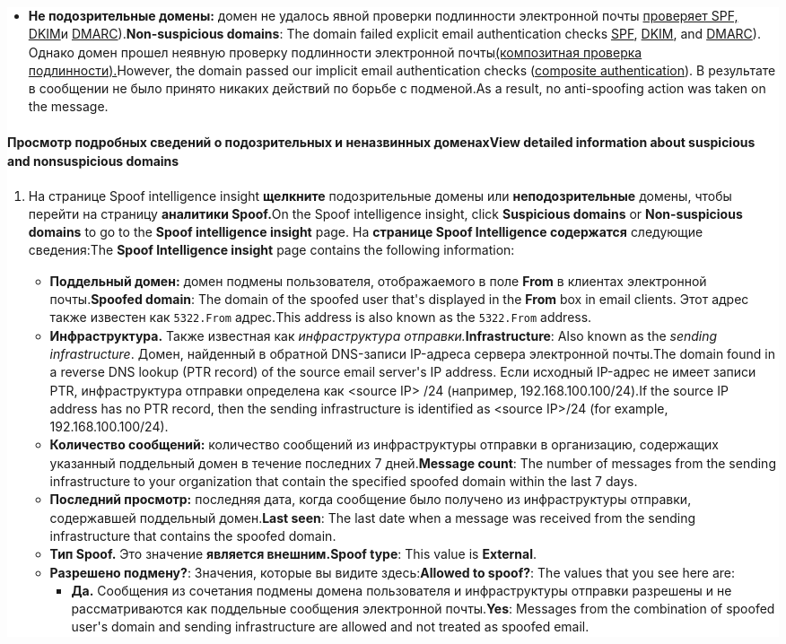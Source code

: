    - <span data-ttu-id="c3859-214">**Не подозрительные домены:** домен не удалось явной проверки подлинности электронной почты [проверяет SPF,](how-office-365-uses-spf-to-prevent-spoofing.md) [DKIM](use-dkim-to-validate-outbound-email.md)и [DMARC](use-dmarc-to-validate-email.md)).</span><span class="sxs-lookup"><span data-stu-id="c3859-214">**Non-suspicious domains**: The domain failed explicit email authentication checks [SPF](how-office-365-uses-spf-to-prevent-spoofing.md), [DKIM](use-dkim-to-validate-outbound-email.md), and [DMARC](use-dmarc-to-validate-email.md)).</span></span> <span data-ttu-id="c3859-215">Однако домен прошел неявную проверку подлинности электронной почты[(композитная проверка подлинности).](email-validation-and-authentication.md#composite-authentication)</span><span class="sxs-lookup"><span data-stu-id="c3859-215">However, the domain passed our implicit email authentication checks ([composite authentication](email-validation-and-authentication.md#composite-authentication)).</span></span> <span data-ttu-id="c3859-216">В результате в сообщении не было принято никаких действий по борьбе с подменой.</span><span class="sxs-lookup"><span data-stu-id="c3859-216">As a result, no anti-spoofing action was taken on the message.</span></span>

#### <a name="view-detailed-information-about-suspicious-and-nonsuspicious-domains"></a><span data-ttu-id="c3859-217">Просмотр подробных сведений о подозрительных и неназвинных доменах</span><span class="sxs-lookup"><span data-stu-id="c3859-217">View detailed information about suspicious and nonsuspicious domains</span></span>

1. <span data-ttu-id="c3859-218">На странице Spoof intelligence insight **щелкните** подозрительные домены или **неподозрительные** домены, чтобы перейти на страницу **аналитики Spoof.**</span><span class="sxs-lookup"><span data-stu-id="c3859-218">On the Spoof intelligence insight, click **Suspicious domains** or **Non-suspicious domains** to go to the **Spoof intelligence insight** page.</span></span> <span data-ttu-id="c3859-219">На **странице Spoof Intelligence содержатся** следующие сведения:</span><span class="sxs-lookup"><span data-stu-id="c3859-219">The **Spoof Intelligence insight** page contains the following information:</span></span>

   - <span data-ttu-id="c3859-220">**Поддельный домен:** домен подмены пользователя, отображаемого в поле **From** в клиентах электронной почты.</span><span class="sxs-lookup"><span data-stu-id="c3859-220">**Spoofed domain**: The domain of the spoofed user that's displayed in the **From** box in email clients.</span></span> <span data-ttu-id="c3859-221">Этот адрес также известен как `5322.From` адрес.</span><span class="sxs-lookup"><span data-stu-id="c3859-221">This address is also known as the `5322.From` address.</span></span>
   - <span data-ttu-id="c3859-222">**Инфраструктура.** Также известная как _инфраструктура отправки._</span><span class="sxs-lookup"><span data-stu-id="c3859-222">**Infrastructure**: Also known as the _sending infrastructure_.</span></span> <span data-ttu-id="c3859-223">Домен, найденный в обратной DNS-записи IP-адреса сервера электронной почты.</span><span class="sxs-lookup"><span data-stu-id="c3859-223">The domain found in a reverse DNS lookup (PTR record) of the source email server's IP address.</span></span> <span data-ttu-id="c3859-224">Если исходный IP-адрес не имеет записи PTR, инфраструктура отправки определена как \<source IP\> /24 (например, 192.168.100.100/24).</span><span class="sxs-lookup"><span data-stu-id="c3859-224">If the source IP address has no PTR record, then the sending infrastructure is identified as \<source IP\>/24 (for example, 192.168.100.100/24).</span></span>
   - <span data-ttu-id="c3859-225">**Количество сообщений:** количество сообщений из инфраструктуры отправки в организацию, содержащих указанный поддельный домен в течение последних 7 дней.</span><span class="sxs-lookup"><span data-stu-id="c3859-225">**Message count**: The number of messages from the sending infrastructure to your organization that contain the specified spoofed domain within the last 7 days.</span></span>
   - <span data-ttu-id="c3859-226">**Последний просмотр:** последняя дата, когда сообщение было получено из инфраструктуры отправки, содержавшей поддельный домен.</span><span class="sxs-lookup"><span data-stu-id="c3859-226">**Last seen**: The last date when a message was received from the sending infrastructure that contains the spoofed domain.</span></span>
   - <span data-ttu-id="c3859-227">**Тип Spoof.** Это значение **является внешним.**</span><span class="sxs-lookup"><span data-stu-id="c3859-227">**Spoof type**: This value is **External**.</span></span>
   - <span data-ttu-id="c3859-228">**Разрешено подмену?**: Значения, которые вы видите здесь:</span><span class="sxs-lookup"><span data-stu-id="c3859-228">**Allowed to spoof?**: The values that you see here are:</span></span>
     - <span data-ttu-id="c3859-229">**Да.** Сообщения из сочетания подмены домена пользователя и инфраструктуры отправки разрешены и не рассматриваются как поддельные сообщения электронной почты.</span><span class="sxs-lookup"><span data-stu-id="c3859-229">**Yes**: Messages from the combination of spoofed user's domain and sending infrastructure are allowed and not treated as spoofed email.</span></span>